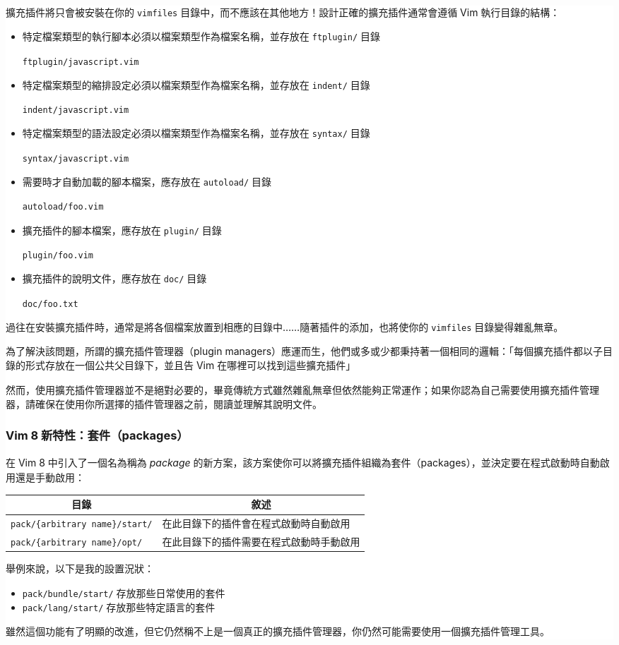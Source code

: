 擴充插件將只會被安裝在你的 `vimfiles` 目錄中，而不應該在其他地方！設計正確的擴充插件通常會遵循 Vim 執行目錄的結構：

- 特定檔案類型的執行腳本必須以檔案類型作為檔案名稱，並存放在 `ftplugin/` 目錄

    ```vim
    ftplugin/javascript.vim
    ```

- 特定檔案類型的縮排設定必須以檔案類型作為檔案名稱，並存放在 `indent/` 目錄

    ```vim
    indent/javascript.vim
    ```

- 特定檔案類型的語法設定必須以檔案類型作為檔案名稱，並存放在 `syntax/` 目錄

    ```vim
    syntax/javascript.vim
    ```

- 需要時才自動加載的腳本檔案，應存放在 `autoload/` 目錄

    ```vim
    autoload/foo.vim
    ```

- 擴充插件的腳本檔案，應存放在 `plugin/` 目錄

    ```vim
    plugin/foo.vim
    ```

- 擴充插件的說明文件，應存放在 `doc/` 目錄

      doc/foo.txt

過往在安裝擴充插件時，通常是將各個檔案放置到相應的目錄中……隨著插件的添加，也將使你的 `vimfiles` 目錄變得雜亂無章。

為了解決該問題，所謂的擴充插件管理器（plugin managers）應運而生，他們或多或少都秉持著一個相同的邏輯：「每個擴充插件都以子目錄的形式存放在一個公共父目錄下，並且告 Vim 在哪裡可以找到這些擴充插件」

然而，使用擴充插件管理器並不是絕對必要的，畢竟傳統方式雖然雜亂無章但依然能夠正常運作；如果你認為自己需要使用擴充插件管理器，請確保在使用你所選擇的插件管理器之前，閱讀並理解其說明文件。

### Vim 8 新特性：套件（packages）

在 Vim 8 中引入了一個名為稱為 *package* 的新方案，該方案使你可以將擴充插件組織為套件（packages），並決定要在程式啟動時自動啟用還是手動啟用：

| 目錄                           | 敘述                                     |
| ------------------------------ | ---------------------------------------- |
| `pack/{arbitrary name}/start/` | 在此目錄下的插件會在程式啟動時自動啟用   |
| `pack/{arbitrary name}/opt/`   | 在此目錄下的插件需要在程式啟動時手動啟用 |

舉例來說，以下是我的設置況狀：

- `pack/bundle/start/` 存放那些日常使用的套件
- `pack/lang/start/` 存放那些特定語言的套件

雖然這個功能有了明顯的改進，但它仍然稱不上是一個真正的擴充插件管理器，你仍然可能需要使用一個擴充插件管理工具。
